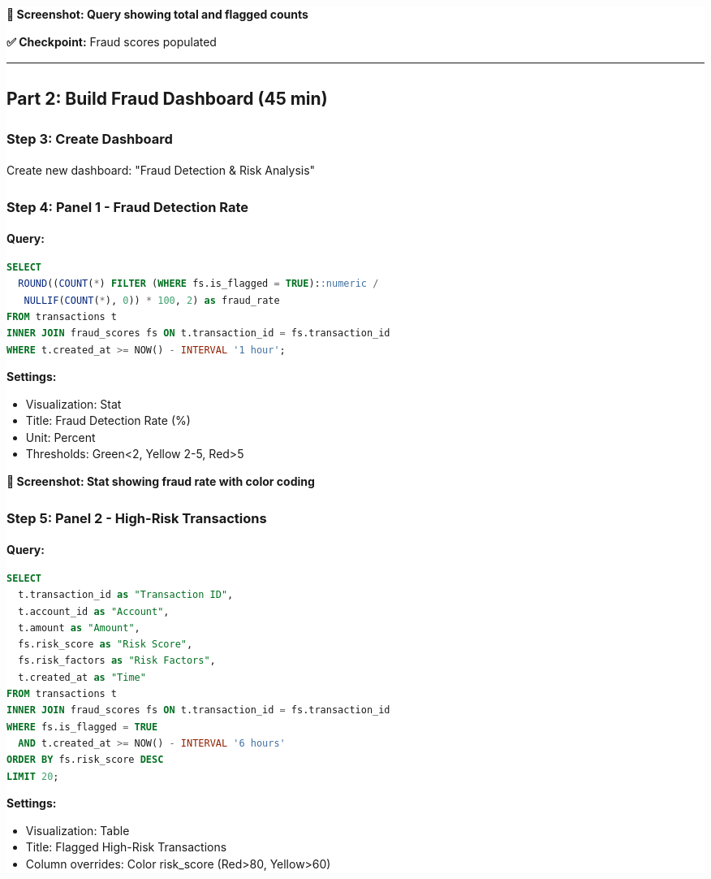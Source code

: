 **📸 Screenshot: Query showing total and flagged counts**

**✅ Checkpoint:** Fraud scores populated

---

## Part 2: Build Fraud Dashboard (45 min)

### Step 3: Create Dashboard

Create new dashboard: "Fraud Detection & Risk Analysis"

### Step 4: Panel 1 - Fraud Detection Rate

**Query:**
```sql
SELECT 
  ROUND((COUNT(*) FILTER (WHERE fs.is_flagged = TRUE)::numeric / 
   NULLIF(COUNT(*), 0)) * 100, 2) as fraud_rate
FROM transactions t
INNER JOIN fraud_scores fs ON t.transaction_id = fs.transaction_id
WHERE t.created_at >= NOW() - INTERVAL '1 hour';
```

**Settings:**
- Visualization: Stat
- Title: Fraud Detection Rate (%)
- Unit: Percent
- Thresholds: Green<2, Yellow 2-5, Red>5

**📸 Screenshot: Stat showing fraud rate with color coding**

### Step 5: Panel 2 - High-Risk Transactions

**Query:**
```sql
SELECT 
  t.transaction_id as "Transaction ID",
  t.account_id as "Account",
  t.amount as "Amount",
  fs.risk_score as "Risk Score",
  fs.risk_factors as "Risk Factors",
  t.created_at as "Time"
FROM transactions t
INNER JOIN fraud_scores fs ON t.transaction_id = fs.transaction_id
WHERE fs.is_flagged = TRUE
  AND t.created_at >= NOW() - INTERVAL '6 hours'
ORDER BY fs.risk_score DESC
LIMIT 20;
```

**Settings:**
- Visualization: Table
- Title: Flagged High-Risk Transactions
- Column overrides: Color risk_score (Red>80, Yellow>60)
